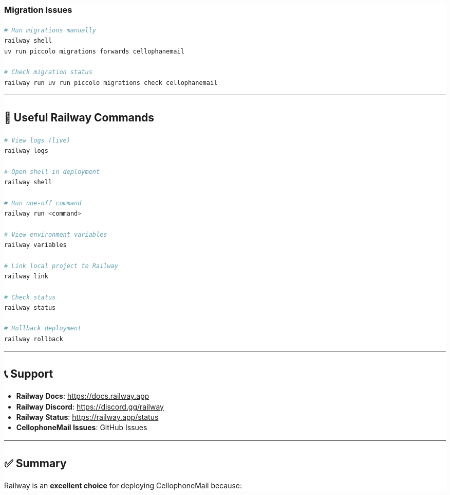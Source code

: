 ### Migration Issues
```bash
# Run migrations manually
railway shell
uv run piccolo migrations forwards cellophanemail

# Check migration status
railway run uv run piccolo migrations check cellophanemail
```

---

## 🔗 Useful Railway Commands

```bash
# View logs (live)
railway logs

# Open shell in deployment
railway shell

# Run one-off command
railway run <command>

# View environment variables
railway variables

# Link local project to Railway
railway link

# Check status
railway status

# Rollback deployment
railway rollback
```

---

## 📞 Support

- **Railway Docs**: https://docs.railway.app
- **Railway Discord**: https://discord.gg/railway
- **Railway Status**: https://railway.app/status
- **CellophoneMail Issues**: GitHub Issues

---

## ✅ Summary

Railway is an **excellent choice** for deploying CellophoneMail because:
